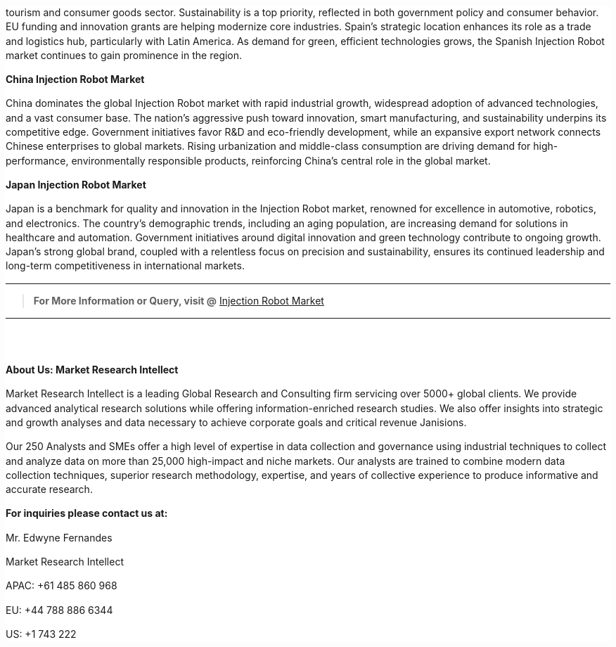 tourism and consumer goods sector. Sustainability is a top priority, reflected in both government policy and consumer behavior. EU funding and innovation grants are helping modernize core industries. Spain&rsquo;s strategic location enhances its role as a trade and logistics hub, particularly with Latin America. As demand for green, efficient technologies grows, the Spanish Injection Robot market continues to gain prominence in the region.</p><p class="" data-start="4977" data-end="5589"><strong data-start="4977" data-end="4998">China Injection Robot Market</strong></p><p class="" data-start="4977" data-end="5589">China dominates the global Injection Robot market with rapid industrial growth, widespread adoption of advanced technologies, and a vast consumer base. The nation&rsquo;s aggressive push toward innovation, smart manufacturing, and sustainability underpins its competitive edge. Government initiatives favor R&amp;D and eco-friendly development, while an expansive export network connects Chinese enterprises to global markets. Rising urbanization and middle-class consumption are driving demand for high-performance, environmentally responsible products, reinforcing China&rsquo;s central role in the global market.</p><p class="" data-start="5591" data-end="6162"><strong data-start="5591" data-end="5612">Japan Injection Robot Market</strong></p><p class="" data-start="5591" data-end="6162">Japan is a benchmark for quality and innovation in the Injection Robot market, renowned for excellence in automotive, robotics, and electronics. The country&rsquo;s demographic trends, including an aging population, are increasing demand for solutions in healthcare and automation. Government initiatives around digital innovation and green technology contribute to ongoing growth. Japan&rsquo;s strong global brand, coupled with a relentless focus on precision and sustainability, ensures its continued leadership and long-term competitiveness in international markets.</p><hr /><blockquote><p><span class="font-[700]"><strong>For More Information or Query, visit&nbsp;@</strong>&nbsp;</span><span class="font-[700]"><a href="https://www.marketresearchintellect.com/product/global-injection-robot-market-size-and-forecast/?utm_source=Linkedin&utm_medium=019" target="_blank" data-tracking-control-name="article-ssr-frontend-pulse_little-text-block" data-tracking-will-navigate="" data-test-link="">Injection Robot Market</a></span></p></blockquote><hr /><h3>&nbsp;</h3><p><strong><span class="font-[700]">About Us: Market Research Intellect</span></strong></p><p><span class="">Market Research Intellect is a leading Global Research and Consulting firm servicing over 5000+ global clients. We provide advanced analytical research solutions while offering information-enriched research studies.&nbsp;</span>We also offer insights into strategic and growth analyses and data necessary to achieve corporate goals and critical revenue Janisions.</p><p><span class="">Our 250 Analysts and SMEs offer a high level of expertise in data collection and governance using industrial techniques to collect and analyze data on more than 25,000 high-impact and niche markets. Our analysts are trained to combine modern data collection techniques, superior research methodology, expertise, and years of collective experience to produce informative and accurate research.</span></p><p><strong>For inquiries please contact us at:</strong></p><p>Mr. Edwyne Fernandes</p><p>Market Research Intellect</p><p>APAC: +61 485 860 968</p><p>EU: +44 788 886 6344</p><p>US: +1 743 222